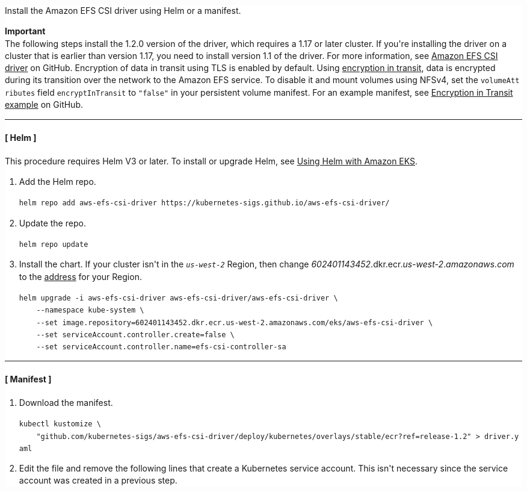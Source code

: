 Install the Amazon EFS CSI driver using Helm or a manifest\.

**Important**  
The following steps install the 1\.2\.0 version of the driver, which requires a 1\.17 or later cluster\. If you're installing the driver on a cluster that is earlier than version 1\.17, you need to install version 1\.1 of the driver\. For more information, see [Amazon EFS CSI driver](https://github.com/kubernetes-sigs/aws-efs-csi-driver) on GitHub\.
Encryption of data in transit using TLS is enabled by default\. Using [encryption in transit](http://aws.amazon.com/blogs/aws/new-encryption-of-data-in-transit-for-amazon-efs/), data is encrypted during its transition over the network to the Amazon EFS service\. To disable it and mount volumes using NFSv4, set the `volumeAttributes` field `encryptInTransit` to `"false"` in your persistent volume manifest\. For an example manifest, see [Encryption in Transit example](https://github.com/kubernetes-sigs/aws-efs-csi-driver/blob/master/examples/kubernetes/encryption_in_transit/specs/pv.yaml) on GitHub\.

------
#### [ Helm ]

This procedure requires Helm V3 or later\. To install or upgrade Helm, see [Using Helm with Amazon EKS](helm.md)\.

1. Add the Helm repo\.

   ```
   helm repo add aws-efs-csi-driver https://kubernetes-sigs.github.io/aws-efs-csi-driver/
   ```

1. Update the repo\.

   ```
   helm repo update
   ```

1. Install the chart\. If your cluster isn't in the *`us-west-2`* Region, then change *602401143452*\.dkr\.ecr\.*us\-west\-2*\.*amazonaws\.com* to the [address](add-ons-images.md) for your Region\.

   ```
   helm upgrade -i aws-efs-csi-driver aws-efs-csi-driver/aws-efs-csi-driver \
       --namespace kube-system \
       --set image.repository=602401143452.dkr.ecr.us-west-2.amazonaws.com/eks/aws-efs-csi-driver \
       --set serviceAccount.controller.create=false \
       --set serviceAccount.controller.name=efs-csi-controller-sa
   ```

------
#### [ Manifest ]

1. Download the manifest\.

   ```
   kubectl kustomize \
       "github.com/kubernetes-sigs/aws-efs-csi-driver/deploy/kubernetes/overlays/stable/ecr?ref=release-1.2" > driver.yaml
   ```

1. Edit the file and remove the following lines that create a Kubernetes service account\. This isn't necessary since the service account was created in a previous step\. 
